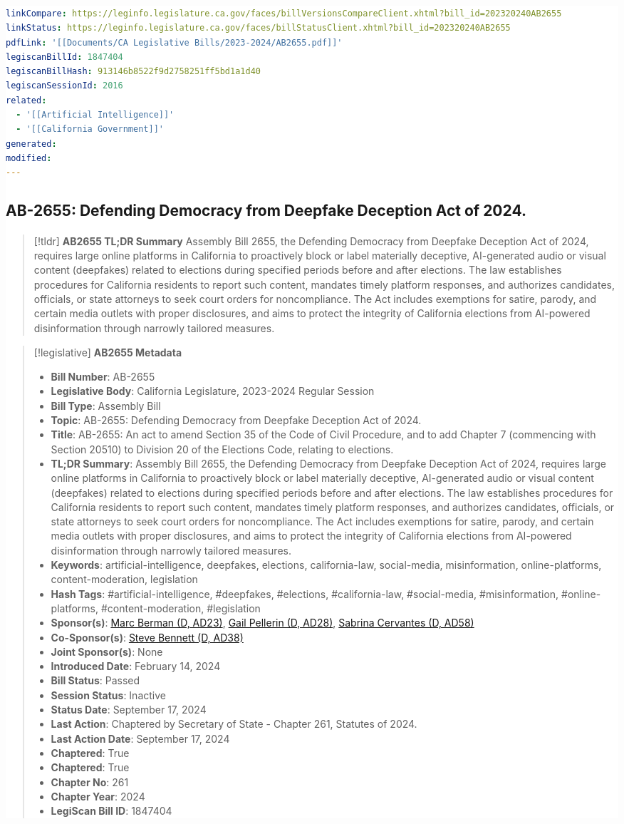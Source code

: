 ```yaml
linkCompare: https://leginfo.legislature.ca.gov/faces/billVersionsCompareClient.xhtml?bill_id=202320240AB2655
linkStatus: https://leginfo.legislature.ca.gov/faces/billStatusClient.xhtml?bill_id=202320240AB2655
pdfLink: '[[Documents/CA Legislative Bills/2023-2024/AB2655.pdf]]'
legiscanBillId: 1847404
legiscanBillHash: 913146b8522f9d2758251ff5bd1a1d40
legiscanSessionId: 2016
related:
  - '[[Artificial Intelligence]]'
  - '[[California Government]]'
generated: 
modified: 
---
```


## AB-2655: Defending Democracy from Deepfake Deception Act of 2024.

>[!tldr] **AB2655 TL;DR Summary**
> Assembly Bill 2655, the Defending Democracy from Deepfake Deception Act of 2024, requires large online platforms in California to proactively block or label materially deceptive, AI-generated audio or visual content (deepfakes) related to elections during specified periods before and after elections. The law establishes procedures for California residents to report such content, mandates timely platform responses, and authorizes candidates, officials, or state attorneys to seek court orders for noncompliance. The Act includes exemptions for satire, parody, and certain media outlets with proper disclosures, and aims to protect the integrity of California elections from AI-powered disinformation through narrowly tailored measures.

>[!legislative] **AB2655 Metadata**
>- **Bill Number**: AB-2655
>- **Legislative Body**: California Legislature, 2023-2024 Regular Session
>- **Bill Type**: Assembly Bill
>- **Topic**: AB-2655: Defending Democracy from Deepfake Deception Act of 2024.
>- **Title**: AB-2655: An act to amend Section 35 of the Code of Civil Procedure, and to add Chapter 7 (commencing with Section 20510) to Division 20 of the Elections Code, relating to elections.
>- **TL;DR Summary**: Assembly Bill 2655, the Defending Democracy from Deepfake Deception Act of 2024, requires large online platforms in California to proactively block or label materially deceptive, AI-generated audio or visual content (deepfakes) related to elections during specified periods before and after elections. The law establishes procedures for California residents to report such content, mandates timely platform responses, and authorizes candidates, officials, or state attorneys to seek court orders for noncompliance. The Act includes exemptions for satire, parody, and certain media outlets with proper disclosures, and aims to protect the integrity of California elections from AI-powered disinformation through narrowly tailored measures.
>- **Keywords**: artificial-intelligence, deepfakes, elections, california-law, social-media, misinformation, online-platforms, content-moderation, legislation
>- **Hash Tags**: #artificial-intelligence, #deepfakes, #elections, #california-law, #social-media, #misinformation, #online-platforms, #content-moderation, #legislation
>- **Sponsor(s)**: [Marc Berman (D, AD23)](https://ballotpedia.org/Marc_Berman), [Gail Pellerin (D, AD28)](https://ballotpedia.org/Gail_Pellerin), [Sabrina Cervantes (D, AD58)](https://ballotpedia.org/Sabrina_Cervantes)
>- **Co-Sponsor(s)**: [Steve Bennett (D, AD38)](https://ballotpedia.org/Steve_Bennett)
>- **Joint Sponsor(s)**: None
>- **Introduced Date**: February 14, 2024
>- **Bill Status**: Passed
>- **Session Status**: Inactive
>- **Status Date**: September 17, 2024
>- **Last Action**: Chaptered by Secretary of State - Chapter 261, Statutes of 2024.
>- **Last Action Date**: September 17, 2024
>- **Chaptered**: True
>- **Chaptered**: True
>- **Chapter No**: 261
>- **Chapter Year**: 2024
>- **LegiScan Bill ID**: 1847404